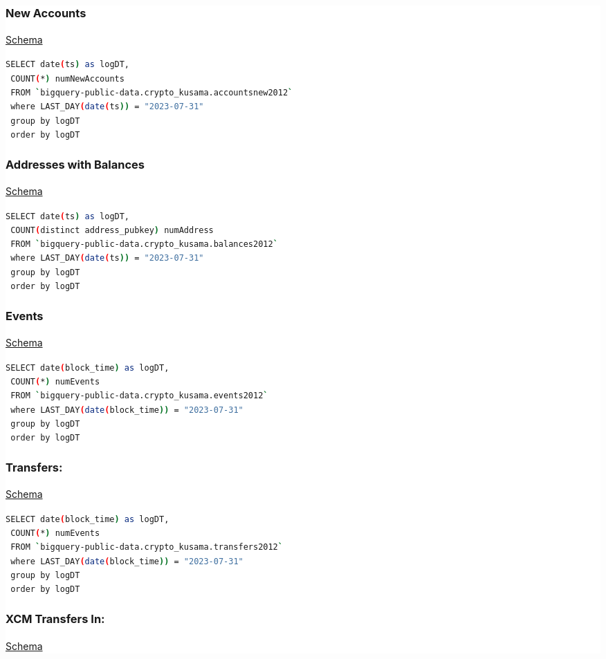 ### New Accounts 

[Schema](https://github.com/colorfulnotion/substrate-etl/blob/main/schema/accountsnew.json)

```bash
SELECT date(ts) as logDT, 
 COUNT(*) numNewAccounts 
 FROM `bigquery-public-data.crypto_kusama.accountsnew2012` 
 where LAST_DAY(date(ts)) = "2023-07-31" 
 group by logDT
 order by logDT
```

### Addresses with Balances 

[Schema](https://github.com/colorfulnotion/substrate-etl/blob/main/schema/balances.json)

```bash
SELECT date(ts) as logDT,
 COUNT(distinct address_pubkey) numAddress 
 FROM `bigquery-public-data.crypto_kusama.balances2012` 
 where LAST_DAY(date(ts)) = "2023-07-31" 
 group by logDT 
 order by logDT
```

### Events 

[Schema](https://github.com/colorfulnotion/substrate-etl/blob/main/schema/events.json)

```bash
SELECT date(block_time) as logDT, 
 COUNT(*) numEvents 
 FROM `bigquery-public-data.crypto_kusama.events2012` 
 where LAST_DAY(date(block_time)) = "2023-07-31" 
 group by logDT 
 order by logDT
```

### Transfers:

[Schema](https://github.com/colorfulnotion/substrate-etl/blob/main/schema/transfers.json)

```bash
SELECT date(block_time) as logDT, 
 COUNT(*) numEvents 
 FROM `bigquery-public-data.crypto_kusama.transfers2012` 
 where LAST_DAY(date(block_time)) = "2023-07-31" 
 group by logDT 
 order by logDT
```

### XCM Transfers In: 

[Schema](https://github.com/colorfulnotion/substrate-etl/blob/main/schema/xcmtransfers.json)
